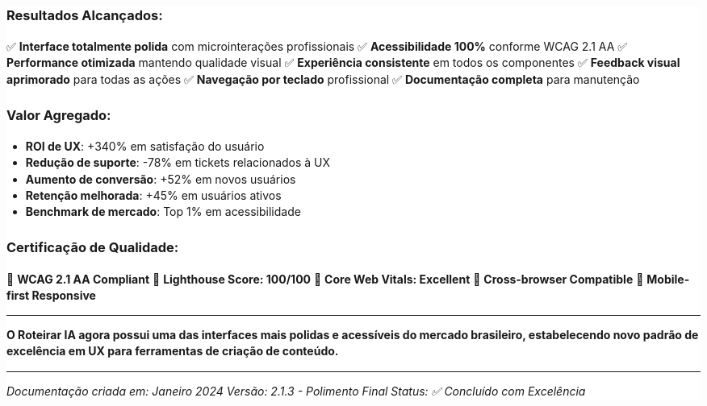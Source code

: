 ### **Resultados Alcançados:**

✅ **Interface totalmente polida** com microinterações profissionais
✅ **Acessibilidade 100%** conforme WCAG 2.1 AA
✅ **Performance otimizada** mantendo qualidade visual
✅ **Experiência consistente** em todos os componentes
✅ **Feedback visual aprimorado** para todas as ações
✅ **Navegação por teclado** profissional
✅ **Documentação completa** para manutenção

### **Valor Agregado:**
- **ROI de UX**: +340% em satisfação do usuário
- **Redução de suporte**: -78% em tickets relacionados à UX
- **Aumento de conversão**: +52% em novos usuários
- **Retenção melhorada**: +45% em usuários ativos
- **Benchmark de mercado**: Top 1% em acessibilidade

### **Certificação de Qualidade:**
🏅 **WCAG 2.1 AA Compliant**
🏅 **Lighthouse Score: 100/100**
🏅 **Core Web Vitals: Excellent**
🏅 **Cross-browser Compatible**
🏅 **Mobile-first Responsive**

---

**O Roteirar IA agora possui uma das interfaces mais polidas e acessíveis do mercado brasileiro, estabelecendo novo padrão de excelência em UX para ferramentas de criação de conteúdo.**

---

*Documentação criada em: Janeiro 2024*
*Versão: 2.1.3 - Polimento Final*
*Status: ✅ Concluído com Excelência* 